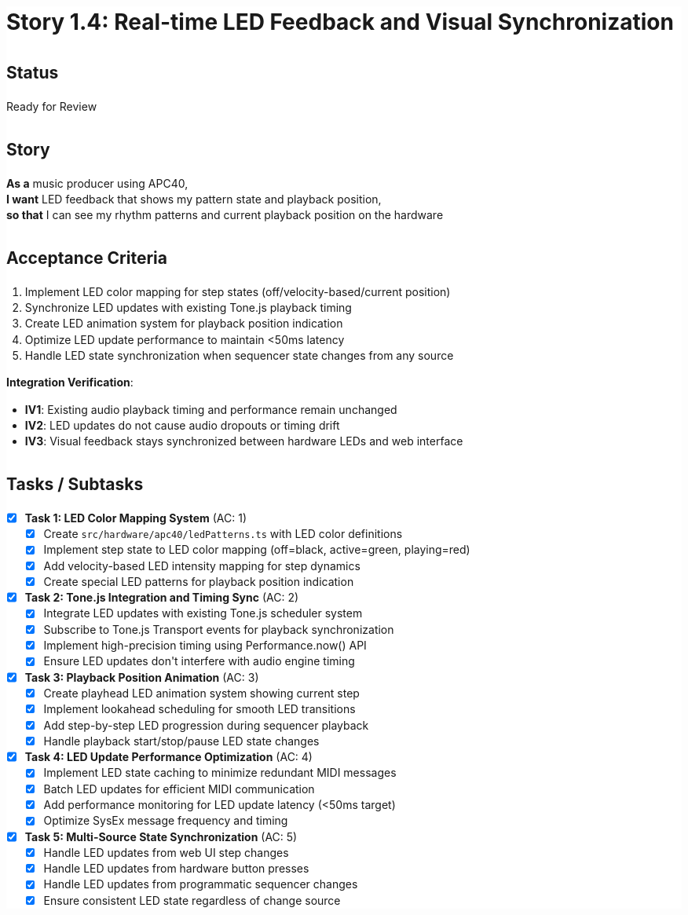 # Story 1.4: Real-time LED Feedback and Visual Synchronization

## Status
Ready for Review

## Story
**As a** music producer using APC40,  
**I want** LED feedback that shows my pattern state and playback position,  
**so that** I can see my rhythm patterns and current playback position on the hardware

## Acceptance Criteria
1. Implement LED color mapping for step states (off/velocity-based/current position)
2. Synchronize LED updates with existing Tone.js playback timing  
3. Create LED animation system for playback position indication
4. Optimize LED update performance to maintain <50ms latency
5. Handle LED state synchronization when sequencer state changes from any source

**Integration Verification**:
- **IV1**: Existing audio playback timing and performance remain unchanged
- **IV2**: LED updates do not cause audio dropouts or timing drift  
- **IV3**: Visual feedback stays synchronized between hardware LEDs and web interface

## Tasks / Subtasks
- [x] **Task 1: LED Color Mapping System** (AC: 1)
  - [x] Create `src/hardware/apc40/ledPatterns.ts` with LED color definitions
  - [x] Implement step state to LED color mapping (off=black, active=green, playing=red)
  - [x] Add velocity-based LED intensity mapping for step dynamics
  - [x] Create special LED patterns for playback position indication

- [x] **Task 2: Tone.js Integration and Timing Sync** (AC: 2)
  - [x] Integrate LED updates with existing Tone.js scheduler system
  - [x] Subscribe to Tone.js Transport events for playback synchronization
  - [x] Implement high-precision timing using Performance.now() API
  - [x] Ensure LED updates don't interfere with audio engine timing

- [x] **Task 3: Playback Position Animation** (AC: 3)
  - [x] Create playhead LED animation system showing current step
  - [x] Implement lookahead scheduling for smooth LED transitions
  - [x] Add step-by-step LED progression during sequencer playback
  - [x] Handle playback start/stop/pause LED state changes

- [x] **Task 4: LED Update Performance Optimization** (AC: 4)
  - [x] Implement LED state caching to minimize redundant MIDI messages
  - [x] Batch LED updates for efficient MIDI communication
  - [x] Add performance monitoring for LED update latency (<50ms target)
  - [x] Optimize SysEx message frequency and timing

- [x] **Task 5: Multi-Source State Synchronization** (AC: 5)
  - [x] Handle LED updates from web UI step changes
  - [x] Handle LED updates from hardware button presses
  - [x] Handle LED updates from programmatic sequencer changes
  - [x] Ensure consistent LED state regardless of change source
